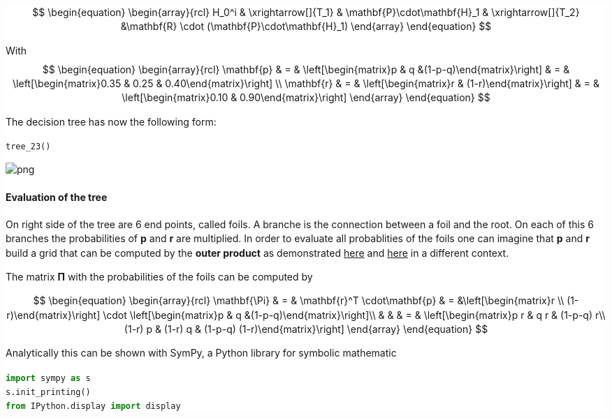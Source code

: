 $$
\begin{equation}
\begin{array}{rcl}
H_0^i & \xrightarrow[]{T_1} & \mathbf{P}\cdot\mathbf{H}_1  & \xrightarrow[]{T_2} &\mathbf{R} \cdot (\mathbf{P}\cdot\mathbf{H}_1)
\end{array}
\end{equation}
$$

With
$$
\begin{equation}
\begin{array}{rcl}
\mathbf{p} & = & \left[\begin{matrix}p & q &(1-p-q)\end{matrix}\right] & =  & \left[\begin{matrix}0.35 & 0.25 & 0.40\end{matrix}\right] \\
\mathbf{r} & = & \left[\begin{matrix}r & (1-r)\end{matrix}\right] & =  & \left[\begin{matrix}0.10 & 0.90\end{matrix}\right] 
\end{array}
\end{equation}
$$

The decision tree has now the following form:


```python
tree_23()
```

![png]({attach}img3011/output_6_1.png)

#### Evaluation of the tree
On right side of the tree are 6 end points, called foils. A branche is the connection between a foil and the root. On each of this 6 branches the probabilities of **p** and **r** are multiplied. In order to evaluate all probablities of the foils one can imagine that **p** and **r** build a grid that can be computed by the **outer product** as demonstrated  [here](/healthyNumerics/posts/cfd-01-rectangular-grid-genereation-python.html) and  [here](cfd-02-body-fitted-grid-genereation-python.html) in a different context.

The matrix $\mathbf{\Pi}$ with the probabilities of the foils can be computed by

$$
\begin{equation}
\begin{array}{rcl}
\mathbf{\Pi} & = & \mathbf{r}^T \cdot\mathbf{p} & = &\left[\begin{matrix}r \\ (1-r)\end{matrix}\right] \cdot \left[\begin{matrix}p & q &(1-p-q)\end{matrix}\right]\\
 &  & & =  & \left[\begin{matrix}p r & q r & (1-p-q) r\\(1-r) p & (1-r) q & (1-p-q) (1-r)\end{matrix}\right] 
\end{array}
\end{equation}
$$

Analytically this can be shown with SymPy, a Python library for symbolic mathematic


```python
import sympy as s
s.init_printing()
from IPython.display import display
```
